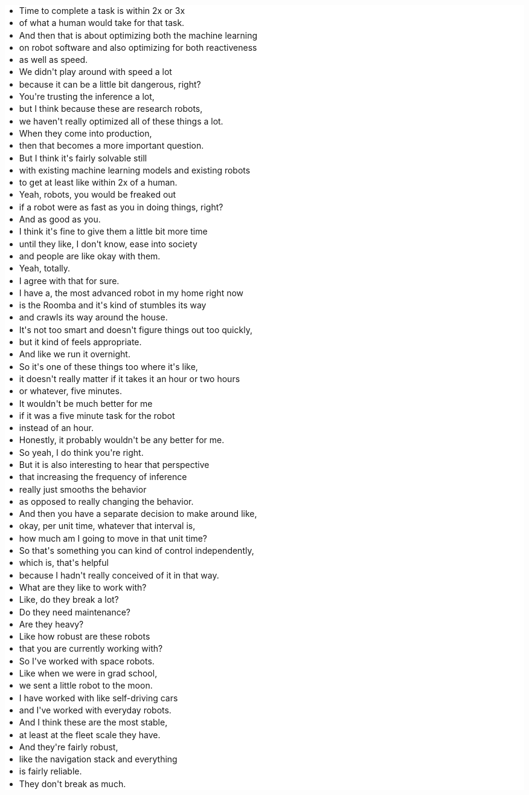 *  Time to complete a task is within 2x or 3x
*  of what a human would take for that task.
*  And then that is about optimizing both the machine learning
*  on robot software and also optimizing for both reactiveness
*  as well as speed.
*  We didn't play around with speed a lot
*  because it can be a little bit dangerous, right?
*  You're trusting the inference a lot,
*  but I think because these are research robots,
*  we haven't really optimized all of these things a lot.
*  When they come into production,
*  then that becomes a more important question.
*  But I think it's fairly solvable still
*  with existing machine learning models and existing robots
*  to get at least like within 2x of a human.
*  Yeah, robots, you would be freaked out
*  if a robot were as fast as you in doing things, right?
*  And as good as you.
*  I think it's fine to give them a little bit more time
*  until they like, I don't know, ease into society
*  and people are like okay with them.
*  Yeah, totally.
*  I agree with that for sure.
*  I have a, the most advanced robot in my home right now
*  is the Roomba and it's kind of stumbles its way
*  and crawls its way around the house.
*  It's not too smart and doesn't figure things out too quickly,
*  but it kind of feels appropriate.
*  And like we run it overnight.
*  So it's one of these things too where it's like,
*  it doesn't really matter if it takes it an hour or two hours
*  or whatever, five minutes.
*  It wouldn't be much better for me
*  if it was a five minute task for the robot
*  instead of an hour.
*  Honestly, it probably wouldn't be any better for me.
*  So yeah, I do think you're right.
*  But it is also interesting to hear that perspective
*  that increasing the frequency of inference
*  really just smooths the behavior
*  as opposed to really changing the behavior.
*  And then you have a separate decision to make around like,
*  okay, per unit time, whatever that interval is,
*  how much am I going to move in that unit time?
*  So that's something you can kind of control independently,
*  which is, that's helpful
*  because I hadn't really conceived of it in that way.
*  What are they like to work with?
*  Like, do they break a lot?
*  Do they need maintenance?
*  Are they heavy?
*  Like how robust are these robots
*  that you are currently working with?
*  So I've worked with space robots.
*  Like when we were in grad school,
*  we sent a little robot to the moon.
*  I have worked with like self-driving cars
*  and I've worked with everyday robots.
*  And I think these are the most stable,
*  at least at the fleet scale they have.
*  And they're fairly robust,
*  like the navigation stack and everything
*  is fairly reliable.
*  They don't break as much.
